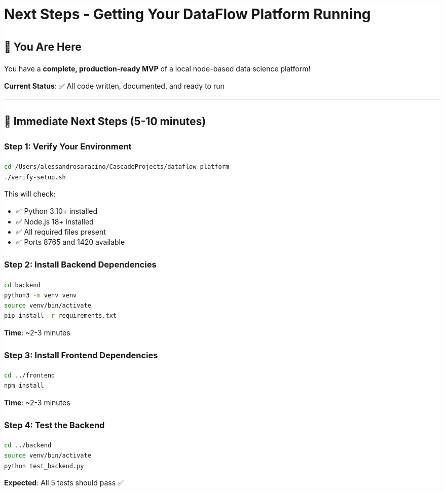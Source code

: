 # Next Steps - Getting Your DataFlow Platform Running

## 🎯 You Are Here

You have a **complete, production-ready MVP** of a local node-based data science platform!

**Current Status**: ✅ All code written, documented, and ready to run

---

## 🚀 Immediate Next Steps (5-10 minutes)

### Step 1: Verify Your Environment

```bash
cd /Users/alessandrosaracino/CascadeProjects/dataflow-platform
./verify-setup.sh
```

This will check:
- ✅ Python 3.10+ installed
- ✅ Node.js 18+ installed
- ✅ All required files present
- ✅ Ports 8765 and 1420 available

### Step 2: Install Backend Dependencies

```bash
cd backend
python3 -m venv venv
source venv/bin/activate
pip install -r requirements.txt
```

**Time**: ~2-3 minutes

### Step 3: Install Frontend Dependencies

```bash
cd ../frontend
npm install
```

**Time**: ~2-3 minutes

### Step 4: Test the Backend

```bash
cd ../backend
source venv/bin/activate
python test_backend.py
```

**Expected**: All 5 tests should pass ✅
